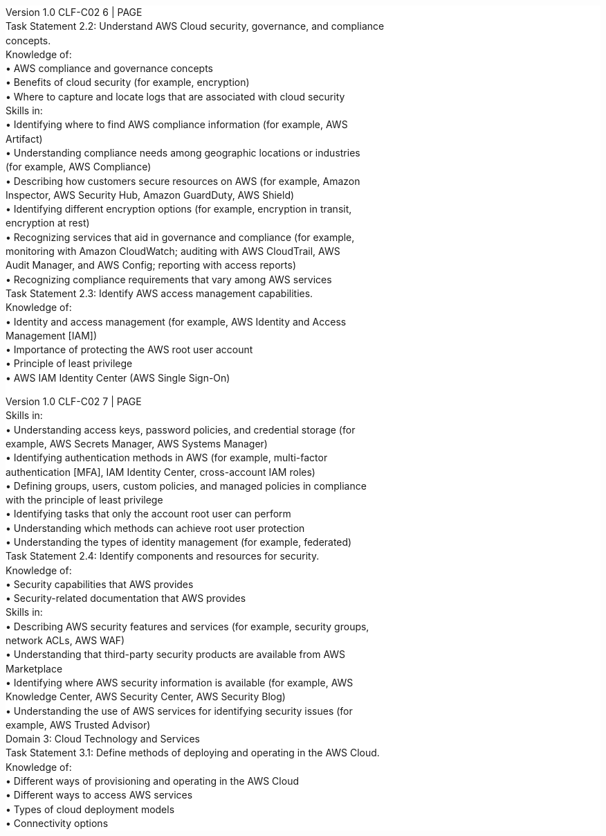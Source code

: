 Version 1.0 CLF-C02 6 | PAGE  
Task Statement 2.2: Understand AWS Cloud security, governance, and compliance  
concepts.  
Knowledge of:  
• AWS compliance and governance concepts  
• Benefits of cloud security (for example, encryption)  
• Where to capture and locate logs that are associated with cloud security  
Skills in:  
• Identifying where to find AWS compliance information (for example, AWS  
Artifact)  
• Understanding compliance needs among geographic locations or industries  
(for example, AWS Compliance)  
• Describing how customers secure resources on AWS (for example, Amazon  
Inspector, AWS Security Hub, Amazon GuardDuty, AWS Shield)  
• Identifying different encryption options (for example, encryption in transit,  
encryption at rest)  
• Recognizing services that aid in governance and compliance (for example,  
monitoring with Amazon CloudWatch; auditing with AWS CloudTrail, AWS  
Audit Manager, and AWS Config; reporting with access reports)  
• Recognizing compliance requirements that vary among AWS services  
Task Statement 2.3: Identify AWS access management capabilities.  
Knowledge of:  
• Identity and access management (for example, AWS Identity and Access  
Management [IAM])  
• Importance of protecting the AWS root user account  
• Principle of least privilege  
• AWS IAM Identity Center (AWS Single Sign-On)

Version 1.0 CLF-C02 7 | PAGE  
Skills in:  
• Understanding access keys, password policies, and credential storage (for  
example, AWS Secrets Manager, AWS Systems Manager)  
• Identifying authentication methods in AWS (for example, multi-factor  
authentication [MFA], IAM Identity Center, cross-account IAM roles)  
• Defining groups, users, custom policies, and managed policies in compliance  
with the principle of least privilege  
• Identifying tasks that only the account root user can perform  
• Understanding which methods can achieve root user protection  
• Understanding the types of identity management (for example, federated)  
Task Statement 2.4: Identify components and resources for security.  
Knowledge of:  
• Security capabilities that AWS provides  
• Security-related documentation that AWS provides  
Skills in:  
• Describing AWS security features and services (for example, security groups,  
network ACLs, AWS WAF)  
• Understanding that third-party security products are available from AWS  
Marketplace  
• Identifying where AWS security information is available (for example, AWS  
Knowledge Center, AWS Security Center, AWS Security Blog)  
• Understanding the use of AWS services for identifying security issues (for  
example, AWS Trusted Advisor)  
Domain 3: Cloud Technology and Services  
Task Statement 3.1: Define methods of deploying and operating in the AWS Cloud.  
Knowledge of:  
• Different ways of provisioning and operating in the AWS Cloud  
• Different ways to access AWS services  
• Types of cloud deployment models  
• Connectivity options
